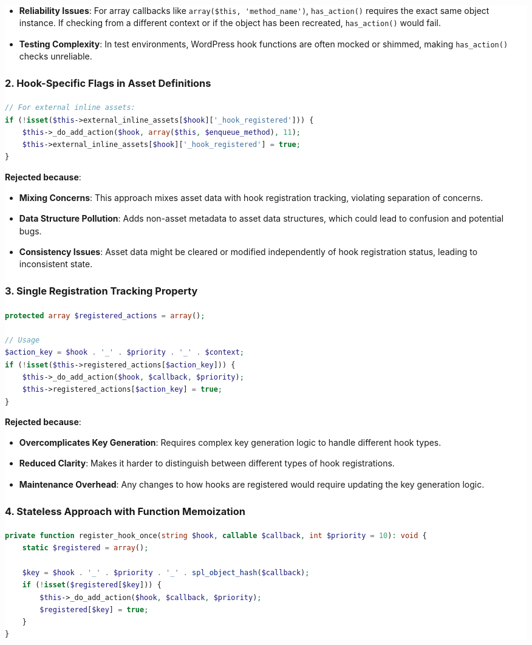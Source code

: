 - **Reliability Issues**: For array callbacks like `array($this, 'method_name')`, `has_action()` requires the exact same object instance. If checking from a different context or if the object has been recreated, `has_action()` would fail.

- **Testing Complexity**: In test environments, WordPress hook functions are often mocked or shimmed, making `has_action()` checks unreliable.

### 2. Hook-Specific Flags in Asset Definitions

```php
// For external inline assets:
if (!isset($this->external_inline_assets[$hook]['_hook_registered'])) {
    $this->_do_add_action($hook, array($this, $enqueue_method), 11);
    $this->external_inline_assets[$hook]['_hook_registered'] = true;
}
```

**Rejected because**:

- **Mixing Concerns**: This approach mixes asset data with hook registration tracking, violating separation of concerns.

- **Data Structure Pollution**: Adds non-asset metadata to asset data structures, which could lead to confusion and potential bugs.

- **Consistency Issues**: Asset data might be cleared or modified independently of hook registration status, leading to inconsistent state.

### 3. Single Registration Tracking Property

```php
protected array $registered_actions = array();

// Usage
$action_key = $hook . '_' . $priority . '_' . $context;
if (!isset($this->registered_actions[$action_key])) {
    $this->_do_add_action($hook, $callback, $priority);
    $this->registered_actions[$action_key] = true;
}
```

**Rejected because**:

- **Overcomplicates Key Generation**: Requires complex key generation logic to handle different hook types.

- **Reduced Clarity**: Makes it harder to distinguish between different types of hook registrations.

- **Maintenance Overhead**: Any changes to how hooks are registered would require updating the key generation logic.

### 4. Stateless Approach with Function Memoization

```php
private function register_hook_once(string $hook, callable $callback, int $priority = 10): void {
    static $registered = array();

    $key = $hook . '_' . $priority . '_' . spl_object_hash($callback);
    if (!isset($registered[$key])) {
        $this->_do_add_action($hook, $callback, $priority);
        $registered[$key] = true;
    }
}
```
